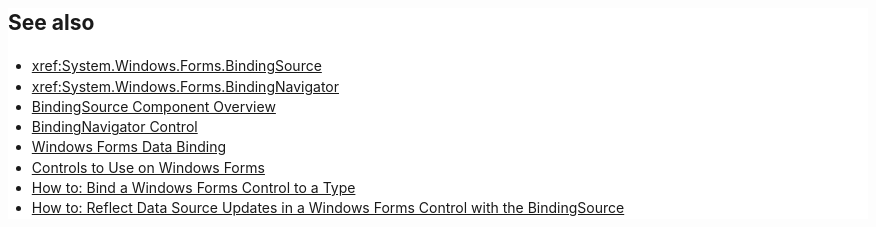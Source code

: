 ## See also

- <xref:System.Windows.Forms.BindingSource>
- <xref:System.Windows.Forms.BindingNavigator>
- [BindingSource Component Overview](bindingsource-component-overview.md)
- [BindingNavigator Control](bindingnavigator-control-windows-forms.md)
- [Windows Forms Data Binding](../windows-forms-data-binding.md)
- [Controls to Use on Windows Forms](controls-to-use-on-windows-forms.md)
- [How to: Bind a Windows Forms Control to a Type](how-to-bind-a-windows-forms-control-to-a-type.md)
- [How to: Reflect Data Source Updates in a Windows Forms Control with the BindingSource](reflect-data-source-updates-in-a-wf-control-with-the-bindingsource.md)
